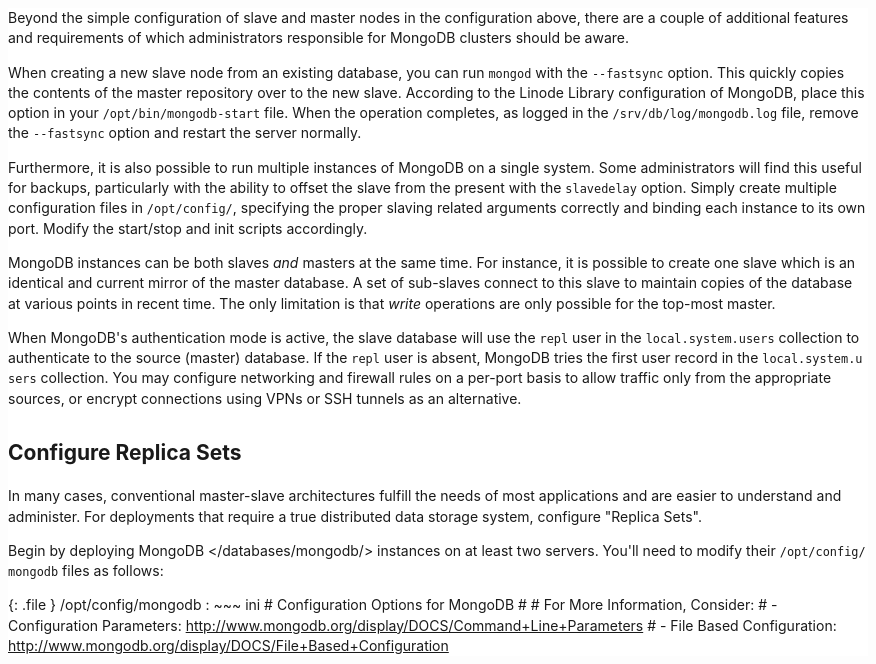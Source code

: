 Beyond the simple configuration of slave and master nodes in the configuration above, there are a couple of additional features and requirements of which administrators responsible for MongoDB clusters should be aware.

When creating a new slave node from an existing database, you can run `mongod` with the `--fastsync` option. This quickly copies the contents of the master repository over to the new slave. According to the Linode Library configuration of MongoDB, place this option in your `/opt/bin/mongodb-start` file. When the operation completes, as logged in the `/srv/db/log/mongodb.log` file, remove the `--fastsync` option and restart the server normally.

Furthermore, it is also possible to run multiple instances of MongoDB on a single system. Some administrators will find this useful for backups, particularly with the ability to offset the slave from the present with the `slavedelay` option. Simply create multiple configuration files in `/opt/config/`, specifying the proper slaving related arguments correctly and binding each instance to its own port. Modify the start/stop and init scripts accordingly.

MongoDB instances can be both slaves *and* masters at the same time. For instance, it is possible to create one slave which is an identical and current mirror of the master database. A set of sub-slaves connect to this slave to maintain copies of the database at various points in recent time. The only limitation is that *write* operations are only possible for the top-most master.

When MongoDB's authentication mode is active, the slave database will use the `repl` user in the `local.system.users` collection to authenticate to the source (master) database. If the `repl` user is absent, MongoDB tries the first user record in the `local.system.users` collection. You may configure networking and firewall rules on a per-port basis to allow traffic only from the appropriate sources, or encrypt connections using VPNs or SSH tunnels as an alternative.

Configure Replica Sets
----------------------

In many cases, conventional master-slave architectures fulfill the needs of most applications and are easier to understand and administer. For deployments that require a true distributed data storage system, configure "Replica Sets".

Begin by deploying MongoDB \</databases/mongodb/\> instances on at least two servers. You'll need to modify their `/opt/config/mongodb` files as follows:

{: .file }
/opt/config/mongodb
:   ~~~ ini
    # Configuration Options for MongoDB
    # 
    # For More Information, Consider:
    # - Configuration Parameters: http://www.mongodb.org/display/DOCS/Command+Line+Parameters
    # - File Based Configuration: http://www.mongodb.org/display/DOCS/File+Based+Configuration
